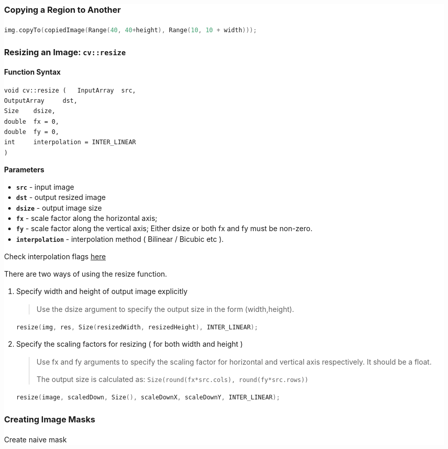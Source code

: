 ### Copying a Region to Another

``` c++
img.copyTo(copiedImage(Range(40, 40+height), Range(10, 10 + width)));
```

### Resizing an Image: `cv::resize`

**Function Syntax**

```
void cv::resize (   InputArray  src,
OutputArray     dst,
Size    dsize,
double  fx = 0,
double  fy = 0,
int     interpolation = INTER_LINEAR
)
```

**Parameters**

- **`src`** - input image
- **`dst`** - output resized image
- **`dsize`** - output image size
- **`fx`** - scale factor along the horizontal axis;
- **`fy`** - scale factor along the vertical axis; Either dsize or both fx and fy must be non-zero.
- **`interpolation`** - interpolation method ( Bilinear / Bicubic etc ).

Check interpolation flags [here](https://docs.opencv.org/4.1.0/da/d54/group__imgproc__transform.html#ga5bb5a1fea74ea38e1a5445ca803ff121)

There are two ways of using the resize function.

1. Specify width and height of output image explicitly

   > Use the dsize argument to specify the output size in the form (width,height).

   ``` c++
   resize(img, res, Size(resizedWidth, resizedHeight), INTER_LINEAR);
   ```



2. Specify the scaling factors for resizing ( for both width and height )

   > Use fx and fy arguments to specify the scaling factor for horizontal and vertical axis respectively. It should be a float.
   >
   > The output size is calculated as: `Size(round(fx*src.cols), round(fy*src.rows))`

   ``` c++
   resize(image, scaledDown, Size(), scaleDownX, scaleDownY, INTER_LINEAR);
   ```

### Creating Image Masks

Create naive mask
